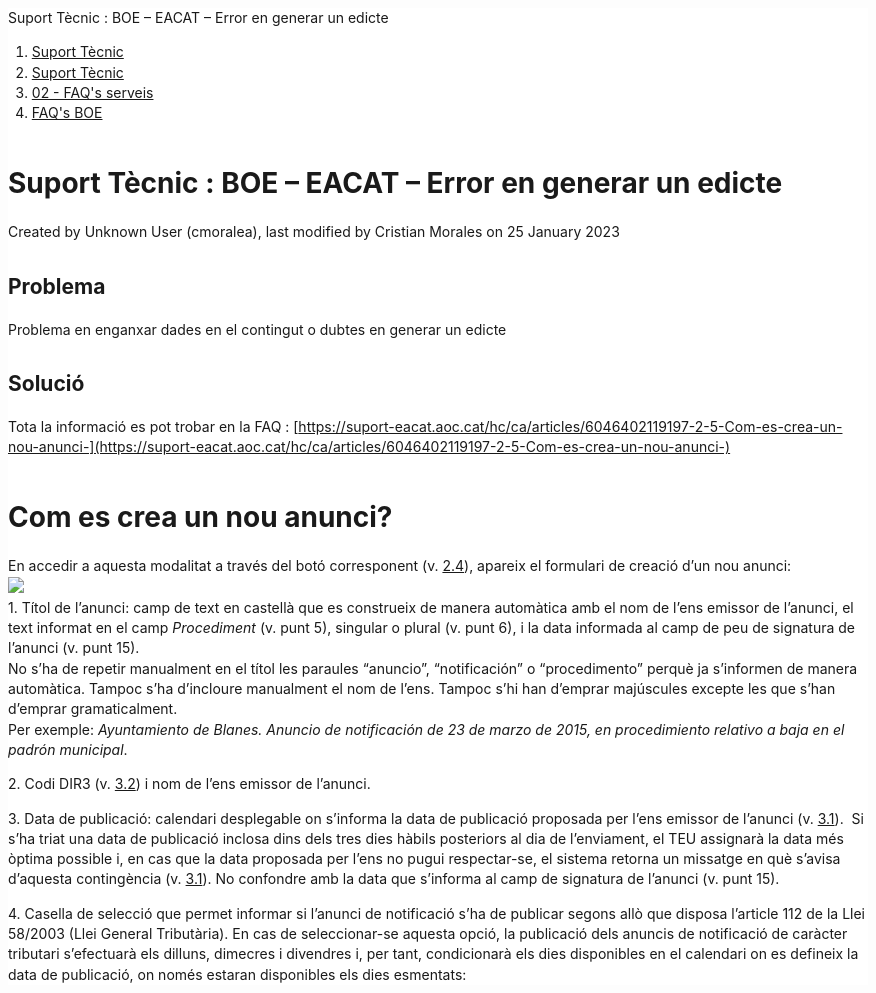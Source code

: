 Suport Tècnic : BOE – EACAT – Error en generar un edicte  

1.  [Suport Tècnic](index.html)
2.  [Suport Tècnic](13893782.html)
3.  [02 - FAQ's serveis](26313393.html)
4.  [FAQ's BOE](28705545.html)

Suport Tècnic : BOE – EACAT – Error en generar un edicte
========================================================

Created by Unknown User (cmoralea), last modified by Cristian Morales on 25 January 2023

Problema
--------

Problema en enganxar dades en el contingut o dubtes en generar un edicte

Solució
-------

Tota la informació es pot trobar en la FAQ : [https://suport-eacat.aoc.cat/hc/ca/articles/6046402119197-2-5-Com-es-crea-un-nou-anunci-](https://suport-eacat.aoc.cat/hc/ca/articles/6046402119197-2-5-Com-es-crea-un-nou-anunci-)

Com es crea un nou anunci?
==========================

En accedir a aquesta modalitat a través del botó corresponent (v. [2.4](https://www.aoc.cat/knowledge-base/quines-son-les-modalitats-de-creacio-dun-nou-anunci-de-la-tramesa-danuncis-de-notificacio-al-boe-disponible-eacat/)), apareix el formulari de creació d’un nou anunci:  
[![](https://www.aoc.cat/wp-content/uploads/2015/05/creaci%C3%B3_anunci_2-1024x534.jpg?x75273)](https://www.aoc.cat/wp-content/uploads/2015/05/creaci%C3%B3_anunci_2.jpg?x75273)  
1. Títol de l’anunci: camp de text en castellà que es construeix de manera automàtica amb el nom de l’ens emissor de l’anunci, el text informat en el camp _Procediment_ (v. punt 5), singular o plural (v. punt 6), i la data informada al camp de peu de signatura de l’anunci (v. punt 15).  
No s’ha de repetir manualment en el títol les paraules “anuncio”, “notificación” o “procedimento” perquè ja s’informen de manera automàtica. Tampoc s’ha d’incloure manualment el nom de l’ens. Tampoc s’hi han d’emprar majúscules excepte les que s’han d’emprar gramaticalment.  
Per exemple: _Ayuntamiento de Blanes. Anuncio de notificación de 23 de marzo de 2015, en procedimiento relativo a baja en el padrón municipal_.

2. Codi DIR3 (v. [3.2](https://www.aoc.cat/knowledge-base/que-es-el-codi-dir3-quina-relacio-te-amb-la-tramesa-danuncis-de-notificacio-al-boe/)) i nom de l’ens emissor de l’anunci.

3. Data de publicació: calendari desplegable on s’informa la data de publicació proposada per l’ens emissor de l’anunci (v. [3.1](https://www.aoc.cat/knowledge-base/quan-es-publicaran-els-anuncis-de-notificacio/?dms3override=8)).  Si s’ha triat una data de publicació inclosa dins dels tres dies hàbils posteriors al dia de l’enviament, el TEU assignarà la data més òptima possible i, en cas que la data proposada per l’ens no pugui respectar-se, el sistema retorna un missatge en què s’avisa d’aquesta contingència (v. [3.1](https://www.aoc.cat/knowledge-base/quan-es-publicaran-els-anuncis-de-notificacio/)). No confondre amb la data que s’informa al camp de signatura de l’anunci (v. punt 15).

4. Casella de selecció que permet informar si l’anunci de notificació s’ha de publicar segons allò que disposa l’article 112 de la Llei 58/2003 (Llei General Tributària). En cas de seleccionar-se aquesta opció, la publicació dels anuncis de notificació de caràcter tributari s’efectuarà els dilluns, dimecres i divendres i, per tant, condicionarà els dies disponibles en el calendari on es defineix la data de publicació, on només estaran disponibles els dies esmentats:
